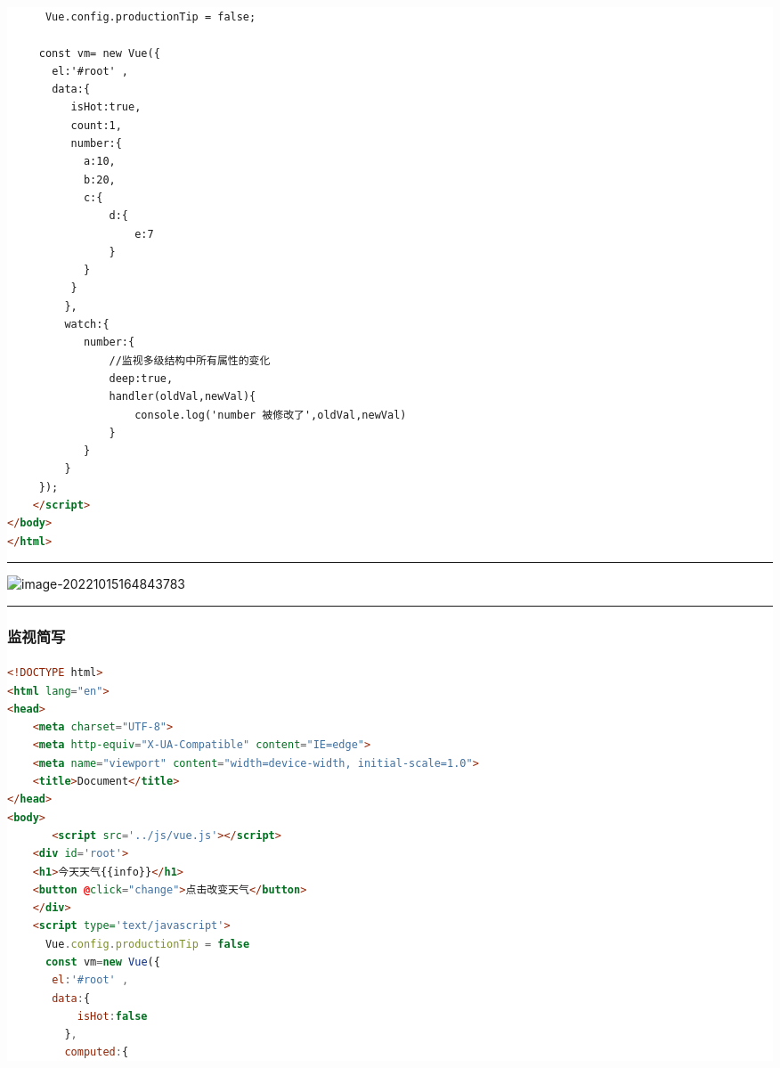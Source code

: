 ~~~html
      Vue.config.productionTip = false;

     const vm= new Vue({
       el:'#root' ,
       data:{
          isHot:true,
          count:1,
          number:{
            a:10,
            b:20,
            c:{
                d:{
                    e:7
                }
            }
          }
         },
         watch:{
            number:{
                //监视多级结构中所有属性的变化
                deep:true,
                handler(oldVal,newVal){
                    console.log('number 被修改了',oldVal,newVal)
                }
            }
         }
     });
    </script>
</body>
</html>
~~~



---

![image-20221015164843783](https://cdn.jsdelivr.net/gh/fgcy-333/gitnote-images/2022/8/27202210151648689.png)

---

### 监视简写

~~~html
<!DOCTYPE html>
<html lang="en">
<head>
    <meta charset="UTF-8">
    <meta http-equiv="X-UA-Compatible" content="IE=edge">
    <meta name="viewport" content="width=device-width, initial-scale=1.0">
    <title>Document</title>
</head>
<body>
       <script src='../js/vue.js'></script>
    <div id='root'>
    <h1>今天天气{{info}}</h1>
    <button @click="change">点击改变天气</button>
    </div>
    <script type='text/javascript'>
      Vue.config.productionTip = false
      const vm=new Vue({
       el:'#root' ,
       data:{
           isHot:false
         },
         computed:{
~~~